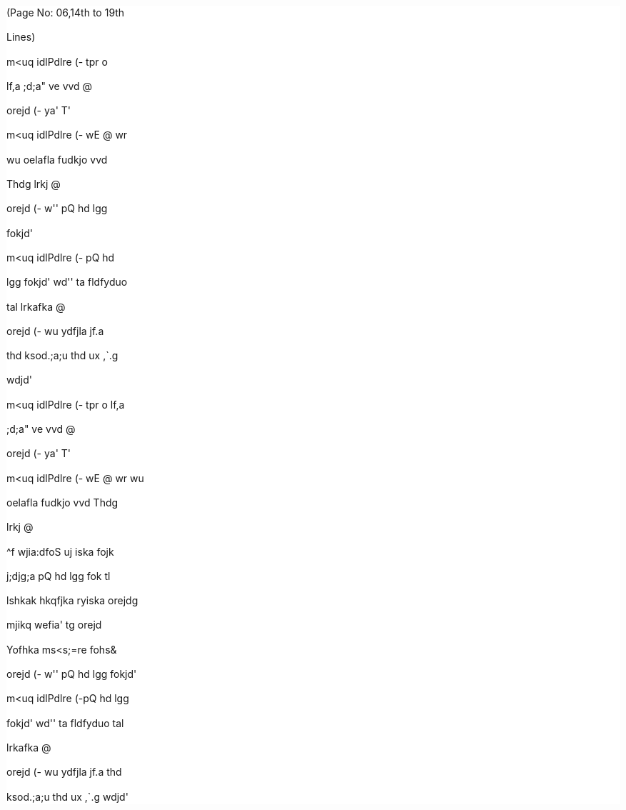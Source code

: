 (Page No: 06,14th to 19th

Lines)

m<uq idlPdlre (- tpr o

lf,a ;d;a" ve vvd @

orejd (- ya' T'

m<uq idlPdlre (- wE @ wr

wu oelafla fudkjo vvd

Thdg lrkj @

orejd (- w'' pQ hd lgg

fokjd'

m<uq idlPdlre (- pQ hd

lgg fokjd' wd'' ta fldfyduo

tal lrkafka @

orejd (- wu ydfjla jf.a

thd ksod.;a;u thd ux ,`.g

wdjd'

m<uq idlPdlre (- tpr o lf,a

;d;a" ve vvd @

orejd (- ya' T'

m<uq idlPdlre (- wE @ wr wu

oelafla fudkjo vvd Thdg

lrkj @

^f wjia:dfoS uj iska fojk

j;djg;a pQ hd lgg fok tl

lshkak hkqfjka ryiska orejdg

mjikq wefia' tg orejd

Yofhka ms<s;=re fohs&

orejd (- w'' pQ hd lgg fokjd'

m<uq idlPdlre (-pQ hd lgg

fokjd' wd'' ta fldfyduo tal

lrkafka @

orejd (- wu ydfjla jf.a thd

ksod.;a;u thd ux ,`.g wdjd'
